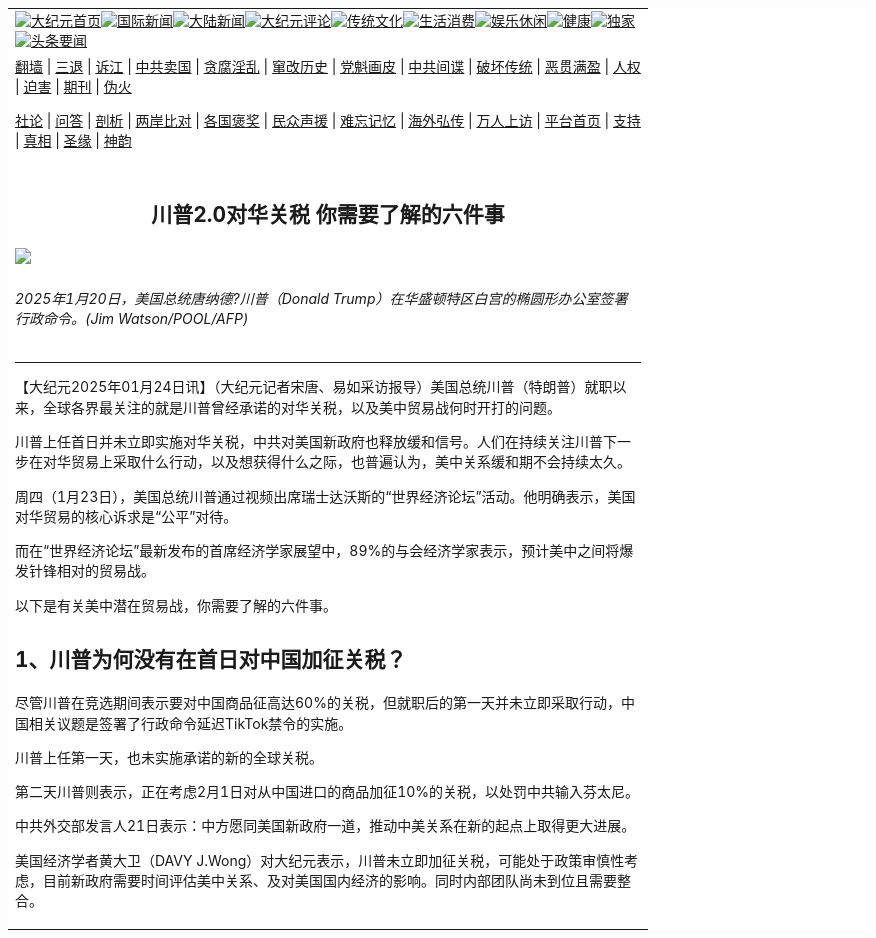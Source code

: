 <a name="1" id="1" target="_blank"></a><span id="1"></span>
<table align=center border="0"><tr><td colspan="2" VALIGN=TOP><a href="https://github.com/1992513/djy/blob/master/gb/nf1351518.md#1"><img src="https://raw.githubusercontent.com/1992513/www/master/t/djy/1.jpg" title="大纪元首页" alt="大纪元首页"></a><a href="https://github.com/1992513/djy/blob/master/gb/n24hr.md#1"><img src="https://raw.githubusercontent.com/1992513/www/master/t/djy/3.jpg" title="国际新闻" alt="国际新闻"></a><a href="https://github.com/1992513/djy/blob/master/gb/nsc413.md#1"><img src="https://raw.githubusercontent.com/1992513/www/master/t/djy/4.jpg" title="大陆新闻" alt="大陆新闻"></a><a href="https://github.com/1992513/djy/blob/master/gb/news392.md#1"><img src="https://raw.githubusercontent.com/1992513/www/master/t/djy/5.jpg" title="大纪元评论" alt="大纪元评论"></a><a href="https://github.com/1992513/djy/blob/master/gb/news2007.md#1"><img src="https://raw.githubusercontent.com/1992513/www/master/t/djy/6.jpg" title="传统文化" alt="传统文化"></a><a href="https://github.com/1992513/djy/blob/master/gb/news2008.md#1"><img src="https://raw.githubusercontent.com/1992513/www/master/t/djy/7.jpg" title="生活消费" alt="生活消费"></a><a href="https://github.com/1992513/djy/blob/master/gb/ncyule.md#1"><img src="https://raw.githubusercontent.com/1992513/www/master/t/djy/8.jpg" title="娱乐休闲" alt="娱乐休闲"></a><a href="https://github.com/1992513/djy/blob/master/gb/nsc1002.md#1"><img src="https://raw.githubusercontent.com/1992513/www/master/t/djy/9.jpg" title="健康" alt="健康"></a><a href="https://github.com/1992513/djy/blob/master/gb/nf6092.md#1"><img src="https://raw.githubusercontent.com/1992513/www/master/t/djy/10a.jpg" title="独家" alt="独家"></a><a href="https://github.com/1992513/djy/blob/master/gb/nf4514.md#1"><img src="https://raw.githubusercontent.com/1992513/www/master/t/djy/12a.jpg" title="头条要闻" alt="头条要闻"></a></td></tr>
<tr><td colspan="2" VALIGN=TOP><a target="_blank" href="https://github.com/1992513/www/blob/master/README.md?zsrh#1">翻墙</a> | <a target="_blank" href="https://github.com/1992513/djy/blob/master/gb/nf5657.md#1">三退</a> | <a target="_blank" href="https://github.com/1992513/djy/blob/master/gb/nf6124.md#1">诉江</a> | <a target="_blank" href="https://github.com/1992513/djy/blob/master/gb/nf1176117.md#1">中共卖国</a> | <a target="_blank" href="https://github.com/1992513/djy/blob/master/gb/nf5773.md#1">贪腐淫乱</a> | <a target="_blank" href="https://github.com/1992513/djy/blob/master/gb/nf1176115.md#1">窜改历史</a> | <a target="_blank" href="https://github.com/1992513/djy/blob/master/gb/nf1176107.md#1">党魁画皮</a> | <a target="_blank" href="https://github.com/1992513/djy/blob/master/gb/nf1320400.md#1">中共间谍</a> | <a target="_blank" href="https://github.com/1992513/djy/blob/master/gb/nf1176114.md#1">破坏传统</a> | <a target="_blank" href="https://github.com/1992513/ntdtv/blob/master/gb/prog447_1.md#1">恶贯满盈</a> | <a target="_blank" href="https://github.com/1992513/djy/blob/master/gb/ncid278.md#1">人权</a> | <a target="_blank" href="https://github.com/1992513/djy/blob/master/gb/nf1176111.md#1">迫害</a> | <a target="_blank" href="https://gitlab.com/szzdlab/mh-qikan/blob/master/README.md#1">期刊</a> | <a target="_blank" href="https://github.com/1992513/djy/blob/master/gb/nf5562.md#1">伪火</a></p><p><a target="_blank" href="https://github.com/1992513/djy/blob/master/gb/9p.md#1">社论</a> | <a target="_blank" href="https://github.com/1992513/djy/blob/master/gb/nf4378.md#1">问答</a> | <a target="_blank" href="https://github.com/1992513/djy/blob/master/gb/nf5792.md#1">剖析</a> | <a target="_blank" href="https://github.com/1992513/djy/blob/master/gb/nf5735.md#1">两岸比对</a> | <a target="_blank" href="https://github.com/1992513/djy/blob/master/gb/nf6119.md#1">各国褒奖</a> | <a target="_blank" href="https://github.com/1992513/djy/blob/master/gb/nf6120.md#1">民众声援</a> | <a target="_blank" href="https://github.com/1992513/djy/blob/master/gb/nf1188594.md#1">难忘记忆</a> | <a target="_blank" href="https://github.com/1992513/djy/blob/master/gb/nf3180.md#1">海外弘传</a> | <a target="_blank" href="https://github.com/1992513/djy/blob/master/gb/nf5410.md#1">万人上访</a> | <a target="_blank" href="https://github.com/1992513/www/blob/master/README.md?zsrh#1">平台首页</a> | <a target="_blank" href="https://github.com/1992513/djy/blob/master/gb/nf4386.md#1">支持</a> | <a target="_blank" href="https://github.com/1992513/djy/blob/master/gb/nf4389.md#1">真相</a> | <a target="_blank" href="https://github.com/1992513/djy/blob/master/gb/nf5790.md#1">圣缘</a> | <a target="_blank" href="https://github.com/1992513/djy/blob/master/gb/nf4786.md#1">神韵</a></td></tr>
<tr><td VALIGN=TOP width="626"><h2 align=center>川普2.0对华关税 你需要了解的六件事</h2>
<img width="600" src="https://i.epochtimes.com/assets/uploads/2025/01/id14419050-AFP__20250121__36UX7RC__v1__Preview__UsPoliticsTrumpInauguration-600x400.jpg" />
<h6>2025年1月20日，美国总统唐纳德?川普（Donald Trump）在华盛顿特区白宫的椭圆形办公室签署行政命令。(Jim Watson/POOL/AFP)
</h6>
<hr>
	<p>【大纪元2025年01月24日讯】（大纪元记者宋唐、易如采访报导）美国总统川普（特朗普）就职以来，全球各界最关注的就是川普曾经承诺的对华关税，以及美中贸易战何时开打的问题。</p>
<p>川普上任首日并未立即实施对华关税，中共对美国新政府也释放缓和信号。人们在持续关注川普下一步在对华贸易上采取什么行动，以及想获得什么之际，也普遍认为，美中关系缓和期不会持续太久。</p>
<p>周四（1月23日），美国总统川普通过视频出席瑞士达沃斯的“世界经济论坛”活动。他明确表示，美国对华贸易的核心诉求是“公平”对待。</p>
<p>而在“世界经济论坛”最新发布的首席经济学家展望中，89%的与会经济学家表示，预计美中之间将爆发针锋相对的贸易战。</p>
<p>以下是有关美中潜在贸易战，你需要了解的六件事。</p>
<h2><strong>1</strong><strong>、川普为何没有在首日对中国加征关税？</strong></h2>
<p>尽管川普在竞选期间表示要对中国商品征高达60%的关税，但就职后的第一天并未立即采取行动，中国相关议题是签署了行政命令延迟TikTok禁令的实施。</p>
<p>川普上任第一天，也未实施承诺的新的全球关税。</p>
<p>第二天川普则表示，正在考虑2月1日对从中国进口的商品加征10%的关税，以处罚中共输入芬太尼。</p>
<p>中共外交部发言人21日表示：中方愿同美国新政府一道，推动中美关系在新的起点上取得更大进展。</p>
<p>美国经济学者黄大卫（DAVY J.Wong）对大纪元表示，川普未立即加征关税，可能处于政策审慎性考虑，目前新政府需要时间评估美中关系、及对美国国内经济的影响。同时内部团队尚未到位且需要整合。</p>